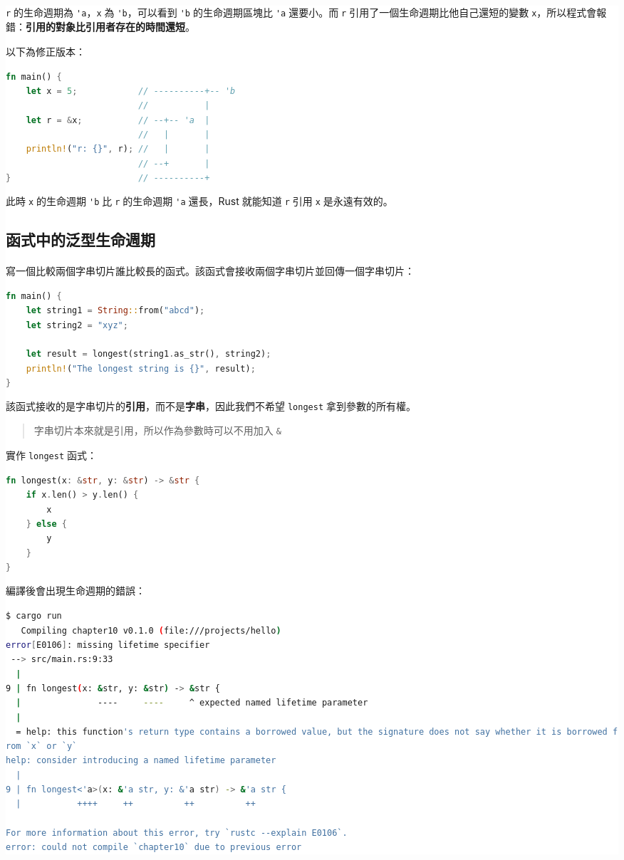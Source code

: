 `r` 的生命週期為 `'a`，`x` 為 `'b`，可以看到 `'b` 的生命週期區塊比 `'a` 還要小。而 `r` 引用了一個生命週期比他自己還短的變數 `x`，所以程式會報錯：**引用的對象比引用者存在的時間還短**。

以下為修正版本：

```rust
fn main() {
    let x = 5;            // ----------+-- 'b
                          //           |
    let r = &x;           // --+-- 'a  |
                          //   |       |
    println!("r: {}", r); //   |       |
                          // --+       |
}                         // ----------+
```

此時 `x` 的生命週期 `'b` 比 `r` 的生命週期 `'a` 還長，Rust 就能知道 `r` 引用 `x` 是永遠有效的。

## 函式中的泛型生命週期

寫一個比較兩個字串切片誰比較長的函式。該函式會接收兩個字串切片並回傳一個字串切片：

```rust
fn main() {
    let string1 = String::from("abcd");
    let string2 = "xyz";
    
    let result = longest(string1.as_str(), string2);
    println!("The longest string is {}", result);
}
```

該函式接收的是字串切片的**引用**，而不是**字串**，因此我們不希望 `longest` 拿到參數的所有權。

> 字串切片本來就是引用，所以作為參數時可以不用加入 `&`

實作 `longest` 函式：

```rust
fn longest(x: &str, y: &str) -> &str {
    if x.len() > y.len() {
        x
    } else {
        y
    }
}
```

編譯後會出現生命週期的錯誤：

```bash
$ cargo run
   Compiling chapter10 v0.1.0 (file:///projects/hello)
error[E0106]: missing lifetime specifier
 --> src/main.rs:9:33
  |
9 | fn longest(x: &str, y: &str) -> &str {
  |               ----     ----     ^ expected named lifetime parameter
  |
  = help: this function's return type contains a borrowed value, but the signature does not say whether it is borrowed from `x` or `y`
help: consider introducing a named lifetime parameter
  |
9 | fn longest<'a>(x: &'a str, y: &'a str) -> &'a str {
  |           ++++     ++          ++          ++

For more information about this error, try `rustc --explain E0106`.
error: could not compile `chapter10` due to previous error
```
